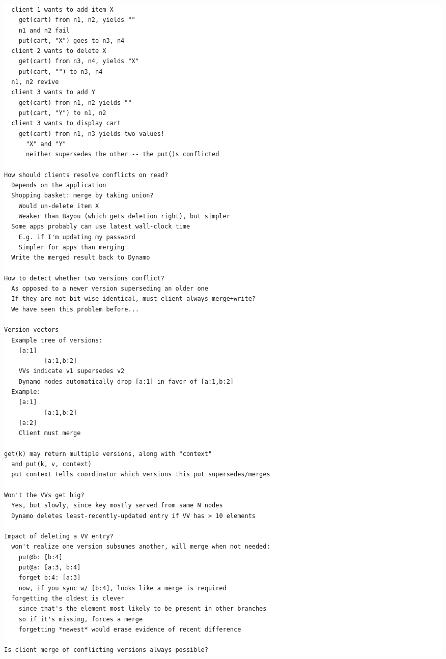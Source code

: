 ```
  client 1 wants to add item X
    get(cart) from n1, n2, yields ""
    n1 and n2 fail
    put(cart, "X") goes to n3, n4
  client 2 wants to delete X
    get(cart) from n3, n4, yields "X"
    put(cart, "") to n3, n4
  n1, n2 revive
  client 3 wants to add Y
    get(cart) from n1, n2 yields ""
    put(cart, "Y") to n1, n2
  client 3 wants to display cart
    get(cart) from n1, n3 yields two values!
      "X" and "Y"
      neither supersedes the other -- the put()s conflicted

How should clients resolve conflicts on read?
  Depends on the application
  Shopping basket: merge by taking union?
    Would un-delete item X
    Weaker than Bayou (which gets deletion right), but simpler
  Some apps probably can use latest wall-clock time
    E.g. if I'm updating my password
    Simpler for apps than merging
  Write the merged result back to Dynamo

How to detect whether two versions conflict?
  As opposed to a newer version superseding an older one
  If they are not bit-wise identical, must client always merge+write?
  We have seen this problem before...

Version vectors
  Example tree of versions:
    [a:1]
           [a:1,b:2]
    VVs indicate v1 supersedes v2
    Dynamo nodes automatically drop [a:1] in favor of [a:1,b:2]
  Example:
    [a:1]
           [a:1,b:2]
    [a:2]
    Client must merge

get(k) may return multiple versions, along with "context"
  and put(k, v, context)
  put context tells coordinator which versions this put supersedes/merges

Won't the VVs get big?
  Yes, but slowly, since key mostly served from same N nodes
  Dynamo deletes least-recently-updated entry if VV has > 10 elements

Impact of deleting a VV entry?
  won't realize one version subsumes another, will merge when not needed:
    put@b: [b:4]
    put@a: [a:3, b:4]
    forget b:4: [a:3]
    now, if you sync w/ [b:4], looks like a merge is required
  forgetting the oldest is clever
    since that's the element most likely to be present in other branches
    so if it's missing, forces a merge
    forgetting *newest* would erase evidence of recent difference

Is client merge of conflicting versions always possible?
```
